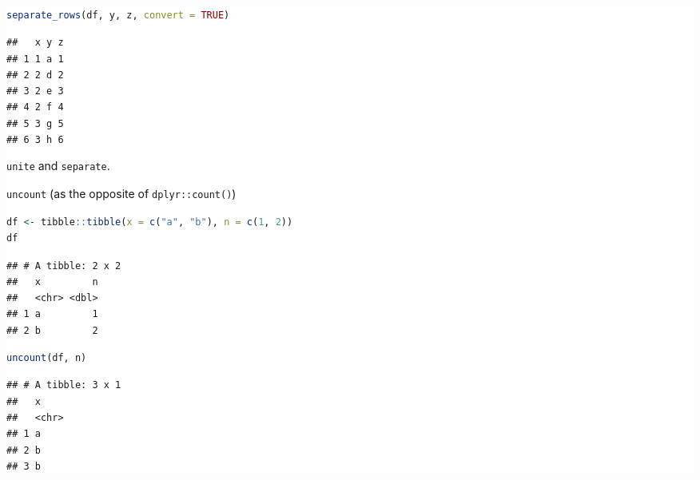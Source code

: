 ``` r
separate_rows(df, y, z, convert = TRUE)
```

    ##   x y z
    ## 1 1 a 1
    ## 2 2 d 2
    ## 3 2 e 3
    ## 4 2 f 4
    ## 5 3 g 5
    ## 6 3 h 6

`unite` and `separate`.

`uncount` (as the opposite of `dplyr::count()`)

``` r
df <- tibble::tibble(x = c("a", "b"), n = c(1, 2))
df
```

    ## # A tibble: 2 x 2
    ##   x         n
    ##   <chr> <dbl>
    ## 1 a         1
    ## 2 b         2

``` r
uncount(df, n)
```

    ## # A tibble: 3 x 1
    ##   x    
    ##   <chr>
    ## 1 a    
    ## 2 b    
    ## 3 b
